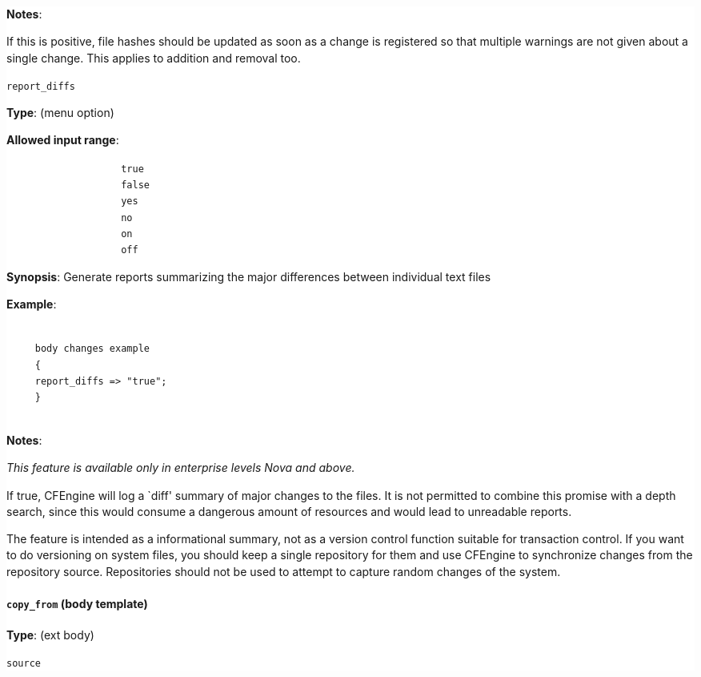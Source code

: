 **Notes**:  
   

If this is positive, file hashes should be updated as soon as a change
is registered so that multiple warnings are not given about a single
change. This applies to addition and removal too.   

`report_diffs`

**Type**: (menu option)

**Allowed input range**:   

```
                    true
                    false
                    yes
                    no
                    on
                    off
```

**Synopsis**: Generate reports summarizing the major differences between
individual text files

**Example**:  
   

```
     
     body changes example
     {
     report_diffs => "true";
     }
     
```

**Notes**:  
   

*This feature is available only in enterprise levels Nova and above.*

If true, CFEngine will log a \`diff' summary of major changes to the
files. It is not permitted to combine this promise with a depth search,
since this would consume a dangerous amount of resources and would lead
to unreadable reports.

The feature is intended as a informational summary, not as a version
control function suitable for transaction control. If you want to do
versioning on system files, you should keep a single repository for them
and use CFEngine to synchronize changes from the repository source.
Repositories should not be used to attempt to capture random changes of
the system.

#### `copy_from` (body template)

**Type**: (ext body)

`source`
